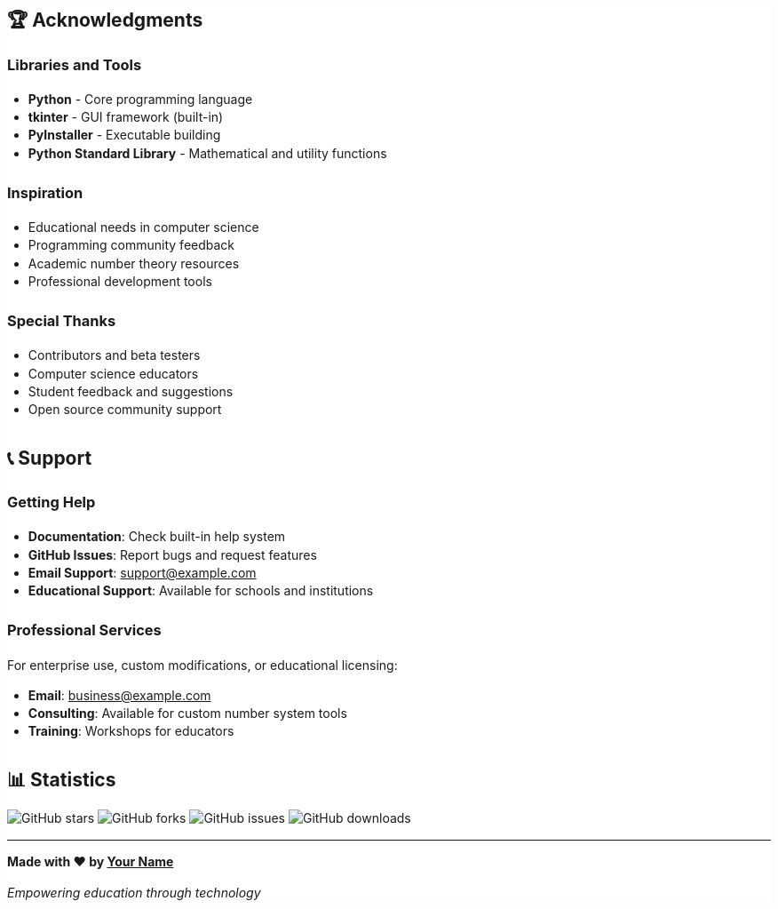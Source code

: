 ## 🏆 Acknowledgments

### Libraries and Tools
- **Python** - Core programming language
- **tkinter** - GUI framework (built-in)
- **PyInstaller** - Executable building
- **Python Standard Library** - Mathematical and utility functions

### Inspiration
- Educational needs in computer science
- Programming community feedback
- Academic number theory resources
- Professional development tools

### Special Thanks
- Contributors and beta testers
- Computer science educators
- Student feedback and suggestions
- Open source community support

## 📞 Support

### Getting Help
- **Documentation**: Check built-in help system
- **GitHub Issues**: Report bugs and request features
- **Email Support**: support@example.com
- **Educational Support**: Available for schools and institutions

### Professional Services
For enterprise use, custom modifications, or educational licensing:
- **Email**: business@example.com
- **Consulting**: Available for custom number system tools
- **Training**: Workshops for educators

## 📊 Statistics

![GitHub stars](https://img.shields.io/github/stars/yourusername/number-converter)
![GitHub forks](https://img.shields.io/github/forks/yourusername/number-converter)
![GitHub issues](https://img.shields.io/github/issues/yourusername/number-converter)
![GitHub downloads](https://img.shields.io/github/downloads/yourusername/number-converter/total)

---

**Made with ❤️ by [Your Name](https://github.com/yourusername)**

*Empowering education through technology*
